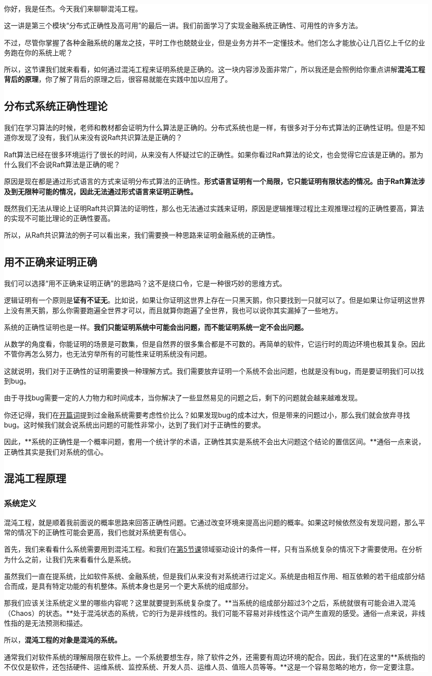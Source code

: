 你好，我是任杰。今天我们来聊聊混沌工程。

这一讲是第三个模块“分布式正确性及高可用”的最后一讲。我们前面学习了实现金融系统正确性、可用性的许多方法。

不过，尽管你掌握了各种金融系统的屠龙之技，平时工作也兢兢业业，但是业务方并不一定懂技术。他们怎么才能放心让几百亿上千亿的业务跑在你的系统上呢？

所以，这节课我们就来看看，如何通过混沌工程来证明系统是正确的。这一块内容涉及面非常广，所以我还是会照例给你重点讲解**混沌工程背后的原理**，你了解了背后的原理之后，很容易就能在实践中加以应用了。

## 分布式系统正确性理论

我们在学习算法的时候，老师和教材都会证明为什么算法是正确的。分布式系统也是一样，有很多对于分布式算法的正确性证明。但是不知道你发现了没有，我们从来没有说Raft共识算法是正确的？

Raft算法已经在很多环境运行了很长的时间，从来没有人怀疑过它的正确性。如果你看过Raft算法的论文，也会觉得它应该是正确的。那为什么我们不会说Raft算法是正确的呢？

原因是现在都是通过形式语言的方式来证明分布式算法的正确性。**形式语言证明有一个局限，它只能证明有限状态的情况。由于Raft算法涉及到无限种可能的情况，因此无法通过形式语言来证明正确性。**

既然我们无法从理论上证明Raft共识算法的证明性，那么也无法通过实践来证明，原因是逻辑推理过程比主观推理过程的正确性要高，算法的实现不可能比理论的正确性要高。

所以，从Raft共识算法的例子可以看出来，我们需要换一种思路来证明金融系统的正确性。

## 用不正确来证明正确

我们可以选择“用不正确来证明正确”的思路吗？这不是绕口令，它是一种很巧妙的思维方式。

逻辑证明有一个原则是**证有不证无**。比如说，如果让你证明这世界上存在一只黑天鹅，你只要找到一只就可以了。但是如果让你证明这世界上没有黑天鹅，那么你需要跑遍全世界才可以，而且就算你跑遍了全世界，我也可以说你其实漏掉了一些地方。

系统的正确性证明也是一样。**我们只能证明系统中可能会出问题，而不能证明系统一定不会出问题。**

从数学的角度看，你能证明的场景是可数集，但是自然界的很多集合都是不可数的。再简单的软件，它运行时的周边环境也极其复杂。因此不管你再怎么努力，也无法穷举所有的可能性来证明系统没有问题。

这就说明，我们对于正确性的证明需要换一种理解方式。我们需要放弃证明一个系统不会出问题，也就是没有bug，而是要证明我们可以找到bug。

由于寻找bug需要一定的人力物力和时间成本，当你解决了一些显然易见的问题之后，剩下的问题就会越来越难发现。

你还记得，我们在[开篇词](https://time.geekbang.org/column/article/323689)提到过金融系统需要考虑性价比么？如果发现bug的成本过大，但是带来的问题过小，那么我们就会放弃寻找bug。这时候我们就会说系统出问题的可能性非常小，达到了我们对于正确性的要求。

因此，**系统的正确性是一个概率问题，套用一个统计学的术语，正确性其实是系统不会出大问题这个结论的置信区间。**通俗一点来说，正确性其实是我们对系统的信心。

## 混沌工程原理

### 系统定义

混沌工程，就是顺着我前面说的概率思路来回答正确性问题。它通过改变环境来提高出问题的概率。如果这时候依然没有发现问题，那么平常的情况下的正确性可能会更高，我们也就对系统更有信心。

首先，我们来看看什么系统需要用到混沌工程。和我们在[第5节课](https://time.geekbang.org/column/article/327137)领域驱动设计的条件一样，只有当系统复杂的情况下才需要使用。在分析为什么之前，让我们先来看看什么是系统。

虽然我们一直在提系统，比如软件系统、金融系统，但是我们从来没有对系统进行过定义。系统是由相互作用、相互依赖的若干组成部分结合而成，是具有特定功能的有机整体。系统本身也是另一个更大系统的组成部分。

那我们应该关注系统定义里的哪些内容呢？这里就要提到系统复杂度了。**当系统的组成部分超过3个之后，系统就很有可能会进入混沌（Chaos）的状态。**处于混沌状态的系统，它的行为是非线性的。我们可能不容易对非线性这个词产生直观的感受。通俗一点来说，非线性指的是无法预测和描述。

所以，**混沌工程的对象是混沌的系统。**

通常我们对软件系统的理解局限在软件上。一个系统要想生存，除了软件之外，还需要有周边环境的配合。因此，我们在这里的**系统指的不仅仅是软件，还包括硬件、运维系统、监控系统、开发人员、运维人员、值班人员等等。**这是一个容易忽略的地方，你一定要注意。
